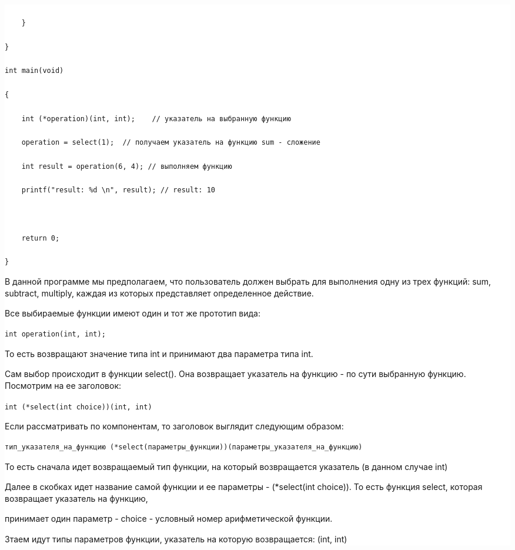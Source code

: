 ```

    }

}

int main(void)

{

    int (*operation)(int, int);    // указатель на выбранную функцию

    operation = select(1);  // получаем указатель на функцию sum - сложение

    int result = operation(6, 4); // выполняем функцию

    printf("result: %d \n", result); // result: 10



    return 0;

}
```

В данной программе мы предполагаем, что пользователь должен выбрать для выполнения одну из трех функций: sum, subtract, multiply, каждая из которых представляет определенное действие.

Все выбираемые функции имеют один и тот же прототип вида:

```
int operation(int, int);
```

То есть возвращают значение типа int и принимают два параметра типа int.

Сам выбор происходит в функции select(). Она возвращает указатель на функцию - по сути выбранную функцию. Посмотрим на ее заголовок:

```
int (*select(int choice))(int, int)
```

Если рассматривать по компонентам, то заголовок выглядит следующим образом:

```
тип_указателя_на_функцию (*select(параметры_функции))(параметры_указателя_на_функцию)
```

То есть сначала идет возвращаемый тип функции, на который возвращается указатель (в данном случае int)

Далее в скобках идет название самой функции и ее параметры - (*select(int choice)). То есть функция select, которая возвращает указатель на функцию, 

принимает один параметр - choice - условный номер арифметической функции.

Зтаем идут типы параметров функции, указатель на которую возвращается: (int, int)
